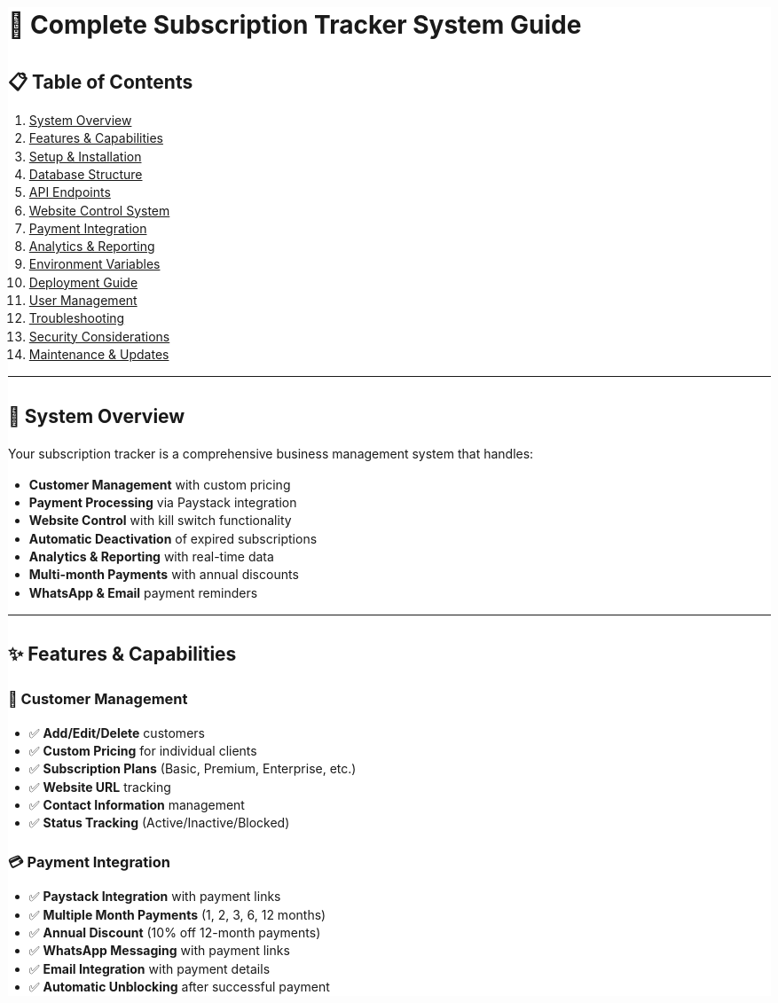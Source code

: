 # 🚀 Complete Subscription Tracker System Guide

## **📋 Table of Contents**
1. [System Overview](#system-overview)
2. [Features & Capabilities](#features--capabilities)
3. [Setup & Installation](#setup--installation)
4. [Database Structure](#database-structure)
5. [API Endpoints](#api-endpoints)
6. [Website Control System](#website-control-system)
7. [Payment Integration](#payment-integration)
8. [Analytics & Reporting](#analytics--reporting)
9. [Environment Variables](#environment-variables)
10. [Deployment Guide](#deployment-guide)
11. [User Management](#user-management)
12. [Troubleshooting](#troubleshooting)
13. [Security Considerations](#security-considerations)
14. [Maintenance & Updates](#maintenance--updates)

---

## **🎯 System Overview**

Your subscription tracker is a comprehensive business management system that handles:

- **Customer Management** with custom pricing
- **Payment Processing** via Paystack integration
- **Website Control** with kill switch functionality
- **Automatic Deactivation** of expired subscriptions
- **Analytics & Reporting** with real-time data
- **Multi-month Payments** with annual discounts
- **WhatsApp & Email** payment reminders

---

## **✨ Features & Capabilities**

### **👥 Customer Management**
- ✅ **Add/Edit/Delete** customers
- ✅ **Custom Pricing** for individual clients
- ✅ **Subscription Plans** (Basic, Premium, Enterprise, etc.)
- ✅ **Website URL** tracking
- ✅ **Contact Information** management
- ✅ **Status Tracking** (Active/Inactive/Blocked)

### **💳 Payment Integration**
- ✅ **Paystack Integration** with payment links
- ✅ **Multiple Month Payments** (1, 2, 3, 6, 12 months)
- ✅ **Annual Discount** (10% off 12-month payments)
- ✅ **WhatsApp Messaging** with payment links
- ✅ **Email Integration** with payment details
- ✅ **Automatic Unblocking** after successful payment
